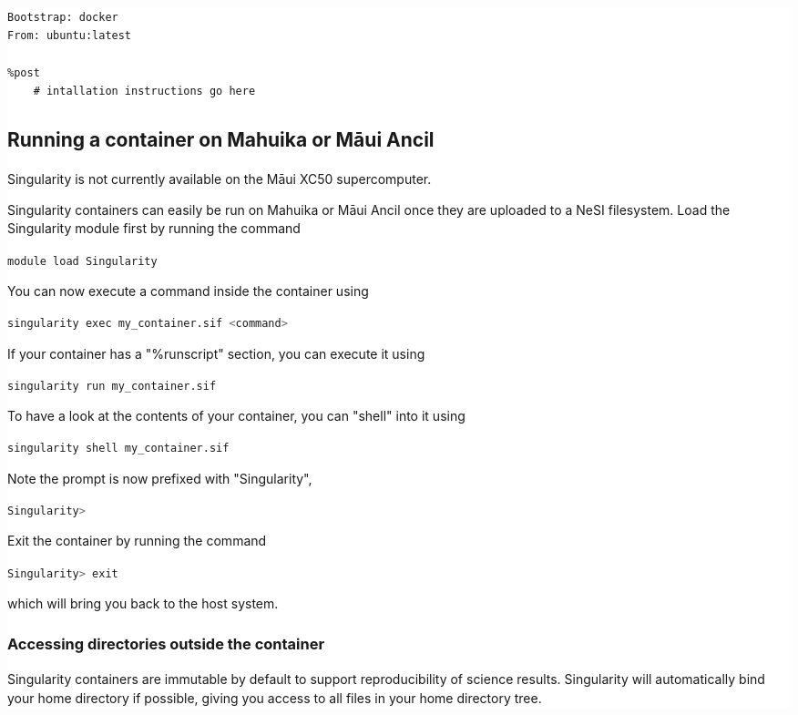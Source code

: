 ```def
Bootstrap: docker
From: ubuntu:latest

%post
    # intallation instructions go here
```

## Running a container on Mahuika or Māui Ancil

Singularity is not currently available on the Māui XC50 supercomputer.

Singularity containers can easily be run on Mahuika or Māui Ancil once
they are uploaded to a NeSI filesystem. Load the Singularity module
first by running the command

``` bash
module load Singularity
```

You can now execute a command inside the container using

``` bash
singularity exec my_container.sif <command>
```

If your container has a "%runscript" section, you can execute it using

``` bash
singularity run my_container.sif
```

To have a look at the contents of your container, you can "shell" into
it using

``` bash
singularity shell my_container.sif
```

Note the prompt is now prefixed with "Singularity",

``` bash
Singularity>
```

Exit the container by running the command

``` bash
Singularity> exit
```

which will bring you back to the host system.

### Accessing directories outside the container

Singularity containers are immutable by default to support
reproducibility of science results. Singularity will automatically bind
your home directory if possible, giving you access to all files in your
home directory tree.
